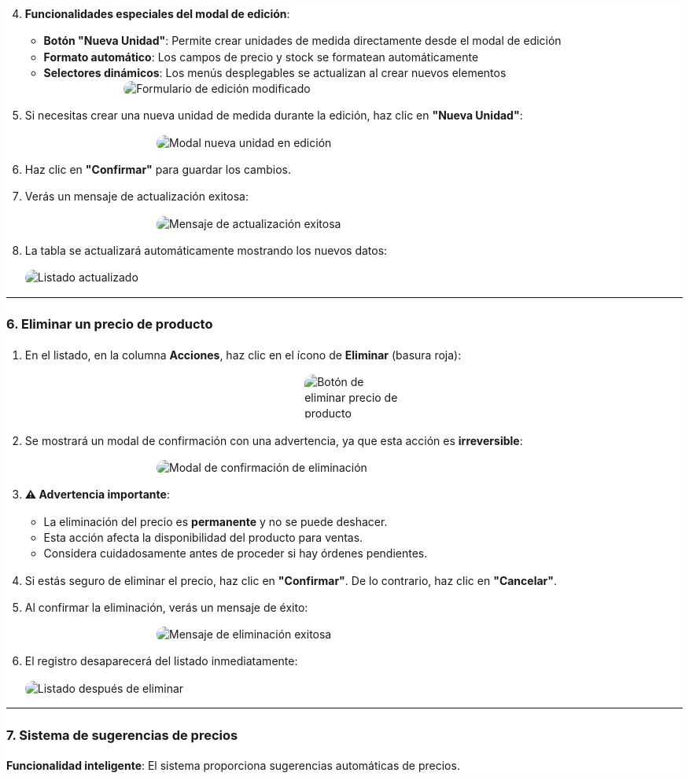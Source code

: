 4. **Funcionalidades especiales del modal de edición**:
   - **Botón "Nueva Unidad"**: Permite crear unidades de medida directamente desde el modal de edición
   - **Formato automático**: Los campos de precio y stock se formatean automáticamente
   - **Selectores dinámicos**: Los menús desplegables se actualizan al crear nuevos elementos

   <img src="/public/inventario/preciosproductos/EditarPrecioProductoModificado.png" alt="Formulario de edición modificado" style="display: block; margin: auto; width: 70%; border-radius: 12px;" />

5. Si necesitas crear una nueva unidad de medida durante la edición, haz clic en **"Nueva Unidad"**:

   <img src="/public/inventario/preciosproductos/ModalNuevaUnidadEnEdicion.png" alt="Modal nueva unidad en edición" style="display: block; margin: auto; width: 60%; border-radius: 12px;" />

6. Haz clic en **"Confirmar"** para guardar los cambios.

7. Verás un mensaje de actualización exitosa:

   <img src="/public/inventario/preciosproductos/PrecioProductoActualizadoExito.png" alt="Mensaje de actualización exitosa" style="display: block; margin: auto; width: 60%; border-radius: 12px;" />

8. La tabla se actualizará automáticamente mostrando los nuevos datos:

   <img src="/public/inventario/preciosproductos/ListaPreciosProductosActualizada.png" alt="Listado actualizado" style="display: block; margin: auto; width: 100%; border-radius: 12px;" />

---

### 6. Eliminar un precio de producto
1. En el listado, en la columna **Acciones**, haz clic en el ícono de **Eliminar** (basura roja):

   <img src="/public/inventario/preciosproductos/PrecioProductoAccionEliminar.png" alt="Botón de eliminar precio de producto" style="display: block; margin: auto; width: 15%; border-radius: 12px;" />

2. Se mostrará un modal de confirmación con una advertencia, ya que esta acción es **irreversible**:

   <img src="/public/inventario/preciosproductos/ModalEliminarPrecioProducto.png" alt="Modal de confirmación de eliminación" style="display: block; margin: auto; width: 60%; border-radius: 12px;" />

3. **⚠️ Advertencia importante**:
   - La eliminación del precio es **permanente** y no se puede deshacer.
   - Esta acción afecta la disponibilidad del producto para ventas.
   - Considera cuidadosamente antes de proceder si hay órdenes pendientes.

4. Si estás seguro de eliminar el precio, haz clic en **"Confirmar"**. De lo contrario, haz clic en **"Cancelar"**.

5. Al confirmar la eliminación, verás un mensaje de éxito:

   <img src="/public/inventario/preciosproductos/PrecioProductoEliminadoExito.png" alt="Mensaje de eliminación exitosa" style="display: block; margin: auto; width: 60%; border-radius: 12px;" />

6. El registro desaparecerá del listado inmediatamente:

   <img src="/public/inventario/preciosproductos/ListaPreciosProductosDespuesEliminar.png" alt="Listado después de eliminar" style="display: block; margin: auto; width: 100%; border-radius: 12px;" />

---

### 7. Sistema de sugerencias de precios
**Funcionalidad inteligente**: El sistema proporciona sugerencias automáticas de precios.
